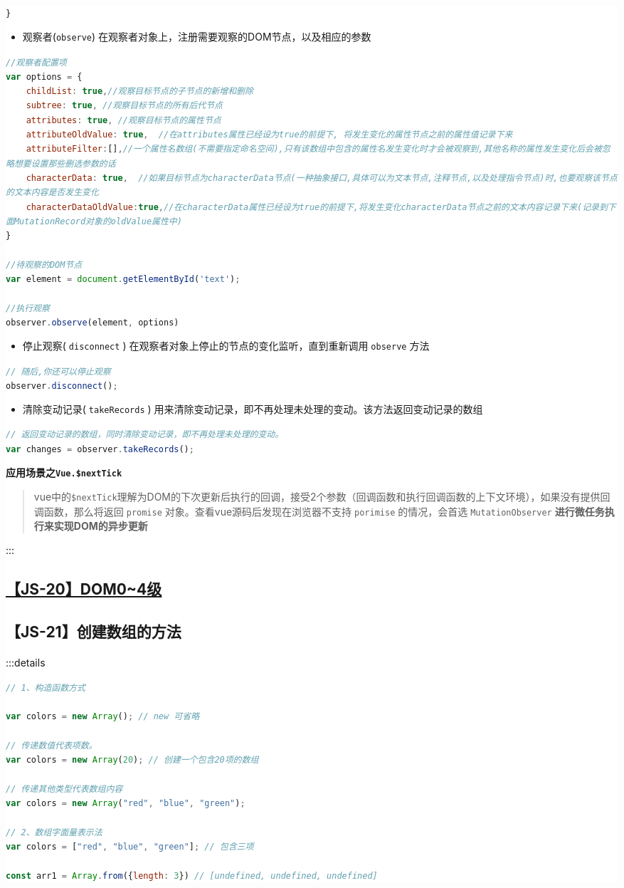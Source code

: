 ```javascript
}
```

- 观察者(`observe`) 在观察者对象上，注册需要观察的DOM节点，以及相应的参数

```javascript
//观察者配置项
var options = { 
    childList: true,//观察目标节点的子节点的新增和删除 
    subtree: true, //观察目标节点的所有后代节点
    attributes: true, //观察目标节点的属性节点
    attributeOldValue: true,  //在attributes属性已经设为true的前提下, 将发生变化的属性节点之前的属性值记录下来
    attributeFilter:[],//一个属性名数组(不需要指定命名空间),只有该数组中包含的属性名发生变化时才会被观察到,其他名称的属性发生变化后会被忽略想要设置那些删选参数的话
    characterData: true,  //如果目标节点为characterData节点(一种抽象接口,具体可以为文本节点,注释节点,以及处理指令节点)时,也要观察该节点的文本内容是否发生变化
    characterDataOldValue:true,//在characterData属性已经设为true的前提下,将发生变化characterData节点之前的文本内容记录下来(记录到下面MutationRecord对象的oldValue属性中)
}

//待观察的DOM节点
var element = document.getElementById('text');

//执行观察
observer.observe(element, options)
```

- 停止观察( `disconnect` ) 在观察者对象上停止的节点的变化监听，直到重新调用 `observe` 方法
```javascript
// 随后,你还可以停止观察
observer.disconnect();
```

- 清除变动记录( `takeRecords` ) 用来清除变动记录，即不再处理未处理的变动。该方法返回变动记录的数组
```javascript
// 返回变动记录的数组，同时清除变动记录，即不再处理未处理的变动。
var changes = observer.takeRecords();
```


**应用场景之`Vue.$nextTick`**
> vue中的`$nextTick`理解为DOM的下次更新后执行的回调，接受2个参数（回调函数和执行回调函数的上下文环境），如果没有提供回调函数，那么将返回 `promise` 对象。查看vue源码后发现在浏览器不支持 `porimise` 的情况，会首选 `MutationObserver` **进行微任务执行来实现DOM的异步更新**

:::


## [【JS-20】DOM0~4级](https://juejin.cn/post/6996079136796049444)

## 【JS-21】创建数组的方法

:::details

```javascript
// 1、构造函数方式

var colors = new Array(); // new 可省略

// 传递数值代表项数。
var colors = new Array(20); // 创建一个包含20项的数组

// 传递其他类型代表数组内容
var colors = new Array("red", "blue", "green");

// 2、数组字面量表示法
var colors = ["red", "blue", "green"]; // 包含三项

const arr1 = Array.from({length: 3}) // [undefined, undefined, undefined]
```